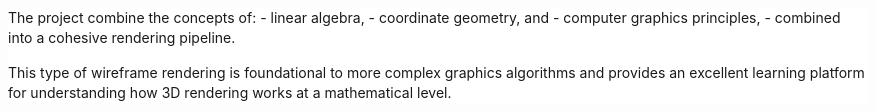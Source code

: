 The project combine the concepts of: 
	- linear algebra, 
	- coordinate geometry, and 
	- computer graphics principles, 
	- combined into a cohesive rendering pipeline.

This type of wireframe rendering is foundational to more complex graphics algorithms and provides an excellent learning platform for understanding how 3D rendering works at a mathematical level.
